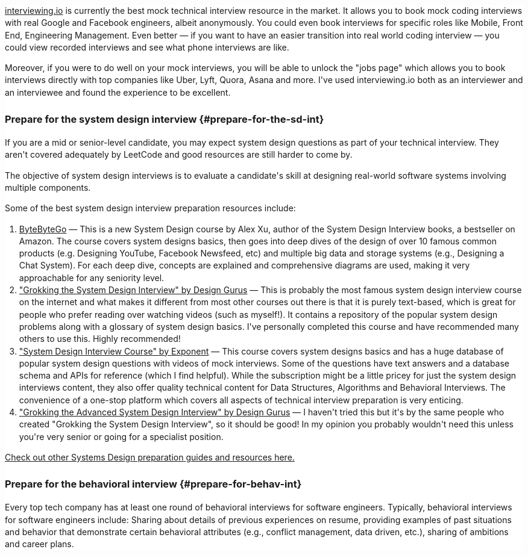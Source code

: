 [interviewing.io](https://interviewing.io/) is currently the best mock technical interview resource in the market. It allows you to book mock coding interviews with real Google and Facebook engineers, albeit anonymously. You could even book interviews for specific roles like Mobile, Front End, Engineering Management. Even better &#8212; if you want to have an easier transition into real world coding interview &#8212; you could view recorded interviews and see what phone interviews are like.

Moreover, if you were to do well on your mock interviews, you will be able to unlock the "jobs page" which allows you to book interviews directly with top companies like Uber, Lyft, Quora, Asana and more. I've used interviewing.io both as an interviewer and an interviewee and found the experience to be excellent.

### Prepare for the system design interview {#prepare-for-the-sd-int}

If you are a mid or senior-level candidate, you may expect system design questions as part of your technical interview. They aren't covered adequately by LeetCode and good resources are still harder to come by.

The objective of system design interviews is to evaluate a candidate's skill at designing real-world software systems involving multiple components.

Some of the best system design interview preparation resources include:

1. [ByteByteGo](https://bytebytego.com) &#8212; This is a new System Design course by Alex Xu, author of the System Design Interview books, a bestseller on Amazon. The course covers system designs basics, then goes into deep dives of the design of over 10 famous common products (e.g. Designing YouTube, Facebook Newsfeed, etc) and multiple big data and storage systems (e.g., Designing a Chat System). For each deep dive, concepts are explained and comprehensive diagrams are used, making it very approachable for any seniority level.
2. ["Grokking the System Design Interview" by Design Gurus](https://www.designgurus.io/course/grokking-the-system-design-interview) &#8212; This is probably the most famous system design interview course on the internet and what makes it different from most other courses out there is that it is purely text-based, which is great for people who prefer reading over watching videos (such as myself!). It contains a repository of the popular system design problems along with a glossary of system design basics. I've personally completed this course and have recommended many others to use this. Highly recommended!
3. ["System Design Interview Course" by Exponent](https://www.tryexponent.com/courses/system-design-interview) &#8212; This course covers system designs basics and has a huge database of popular system design questions with videos of mock interviews. Some of the questions have text answers and a database schema and APIs for reference (which I find helpful). While the subscription might be a little pricey for just the system design interviews content, they also offer quality technical content for Data Structures, Algorithms and Behavioral Interviews. The convenience of a one-stop platform which covers all aspects of technical interview preparation is very enticing.
4. ["Grokking the Advanced System Design Interview" by Design Gurus](https://www.designgurus.io/course/grokking-the-advanced-system-design-interview) &#8212; I haven't tried this but it's by the same people who created "Grokking the System Design Interview", so it should be good! In my opinion you probably wouldn't need this unless you're very senior or going for a specialist position.

[Check out other Systems Design preparation guides and resources here.](#system-design)

### Prepare for the behavioral interview {#prepare-for-behav-int}

Every top tech company has at least one round of behavioral interviews for software engineers. Typically, behavioral interviews for software engineers include: Sharing about details of previous experiences on resume, providing examples of past situations and behavior that demonstrate certain behavioral attributes (e.g., conflict management, data driven, etc.), sharing of ambitions and career plans.
